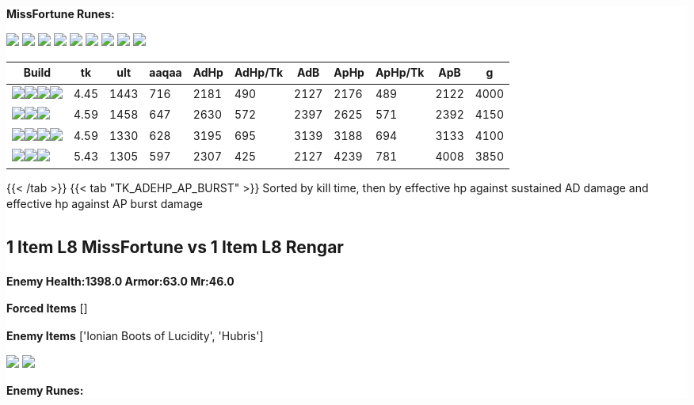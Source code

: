 **MissFortune Runes:**


![](/Styles/Precision/Conqueror/Conqueror.png)
![](/Styles/Precision/AbsorbLife/AbsorbLife.png)
![](/Styles/Precision/LegendBloodline/LegendBloodline.png)
![](/Styles/Precision/CutDown/CutDown.png)
![](/Styles/Sorcery/ManaflowBand/ManaflowBand.png)
![](/Styles/Sorcery/GatheringStorm/GatheringStorm.png)
![](/StatMods/StatModsAdaptiveForceIcon.png)
![](/StatMods/StatModsAdaptiveForceIcon.png)
![](/StatMods/StatModsHealthScalingIcon.png)





 Build |tk|ult|aaqaa|AdHp|AdHp/Tk|AdB|ApHp|ApHp/Tk|ApB|g
-|-|-|-|-|-|-|-|-|-|-
![](/item/6699.png)![](/item/1001.png)![](/item/1055.png)![](/item/1036.png)|4.45|1443|716|2181|490|2127|2176|489|2122|4000
![](/item/3072.png)![](/item/1001.png)![](/item/1055.png)|4.59|1458|647|2630|572|2397|2625|571|2392|4150
![](/item/6673.png)![](/item/1001.png)![](/item/1055.png)![](/item/1036.png)|4.59|1330|628|3195|695|3139|3188|694|3133|4100
![](/item/3156.png)![](/item/1001.png)![](/item/1055.png)|5.43|1305|597|2307|425|2127|4239|781|4008|3850
{{< /tab >}}
{{< tab "TK_ADEHP_AP_BURST" >}}
Sorted by kill time, then by effective hp against sustained AD damage and effective hp against AP burst damage
## 1 Item L8 MissFortune vs 1 Item L8 Rengar

**Enemy Health:1398.0 Armor:63.0 Mr:46.0**


**Forced Items** []








**Enemy Items** ['Ionian Boots of Lucidity', 'Hubris']





![](/item/3158.png)
![](/item/6697.png)



**Enemy Runes:**
